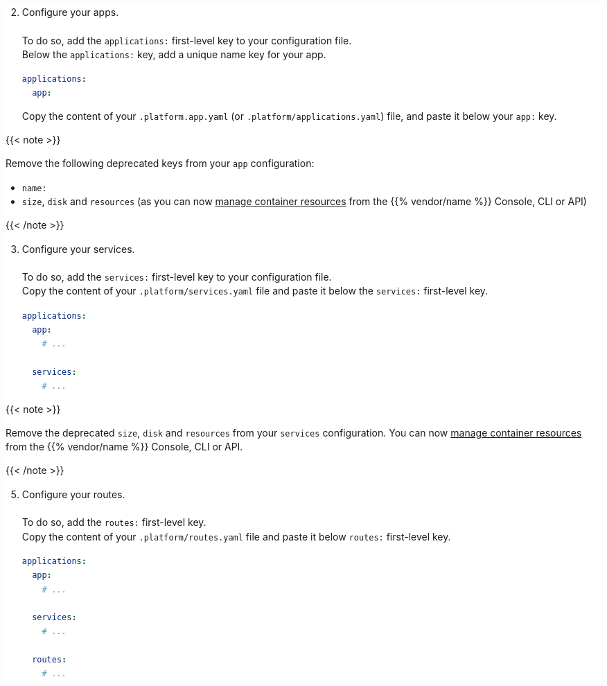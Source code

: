2. Configure your apps.</br></br>
   To do so, add the `applications:` first-level key to your configuration file.</br>
   Below the `applications:` key, add a unique name key for your app.

   ```yaml {location="{{< vendor/configdir >}}/config.yaml"}
   applications:
     app:
   ```
  
   Copy the content of your `.platform.app.yaml` (or `.platform/applications.yaml`) file,
   and paste it below your `app:` key.

  {{< note >}}
  
  Remove the following deprecated keys from your `app` configuration:
  - `name:`
  - `size`, `disk` and `resources` (as you can now [manage container resources](#4-define-your-app-and-service-resources) from the {{% vendor/name %}} Console, CLI or API)

  {{< /note >}}

3. Configure your services.</br></br>
   To do so, add the `services:` first-level key to your configuration file.</br>
   Copy the content of your `.platform/services.yaml` file and paste it below the `services:` first-level key.

   ```yaml {location="{{< vendor/configdir >}}/config.yaml"}
   applications:
     app:
       # ...

     services:
       # ...
   ```

  {{< note >}}
  
  Remove the deprecated `size`, `disk` and `resources` from your `services` configuration.
  You can now [manage container resources](#4-define-your-app-and-service-resources) from the {{% vendor/name %}} Console, CLI or API.

  {{< /note >}}

5. Configure your routes.</br></br>
   To do so, add the `routes:` first-level key.</br>
   Copy the content of your `.platform/routes.yaml` file and paste it below `routes:` first-level key.

   ```yaml {location="{{< vendor/configdir >}}/config.yaml"}
   applications:
     app:
       # ...
   
     services:
       # ...
  
     routes:
       # ...
   ```
